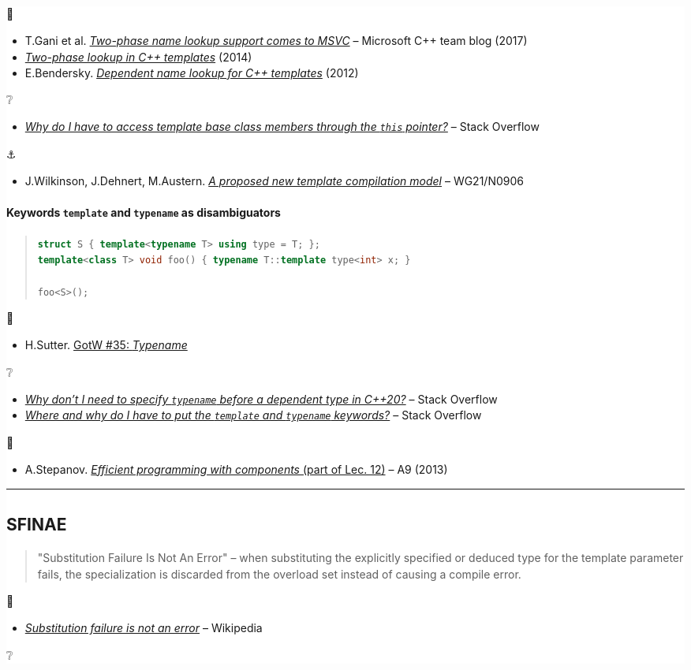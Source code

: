 :link:

- T.Gani et al. [*Two-phase name lookup support comes to MSVC*](https://devblogs.microsoft.com/cppblog/two-phase-name-lookup-support-comes-to-msvc/) – Microsoft C++ team blog (2017)
- [*Two-phase lookup in C++ templates*](https://www.gonwan.com/2014/12/12/two-phase-lookup-in-c-templates/) (2014)
- E.Bendersky. [*Dependent name lookup for C++ templates*](https://eli.thegreenplace.net/2012/02/06/dependent-name-lookup-for-c-templates) (2012)

:grey_question:

- [*Why do I have to access template base class members through the `this` pointer?*](https://stackoverflow.com/q/4643074) – Stack Overflow

:anchor:

- J.Wilkinson, J.Dehnert, M.Austern. [*A proposed new template compilation model*](http://www.open-std.org/JTC1/SC22/WG21/docs/papers/1996/N0906.pdf) – WG21/N0906

#### Keywords `template` and `typename` as disambiguators

> ```cpp
> struct S { template<typename T> using type = T; };
> template<class T> void foo() { typename T::template type<int> x; }
>
> foo<S>();
> ```

:link:

- H.Sutter. [GotW #35: *Typename*](http://www.gotw.ca/gotw/035.htm)

:grey_question:

- [*Why don’t I need to specify `typename` before a dependent type in C++20?*](https://stackoverflow.com/q/61990971) – Stack Overflow
- [*Where and why do I have to put the `template` and `typename` keywords?*](https://stackoverflow.com/q/610245) – Stack Overflow

:movie_camera:

- A.Stepanov. [*Efficient programming with components* (part of Lec. 12)](https://www.youtube.com/watch?v=revYKQKg-eo&t=138) – A9 (2013)

---

## SFINAE

> "Substitution Failure Is Not An Error" – when substituting the explicitly specified or deduced type for the template parameter fails, the specialization is discarded from the overload set instead of causing a compile error.

:link:

- [*Substitution failure is not an error*](http://blog.olivierlanglois.net/index.php/2007/09/01/what_is_the_c_sfinae_principle) – Wikipedia

:grey_question:
